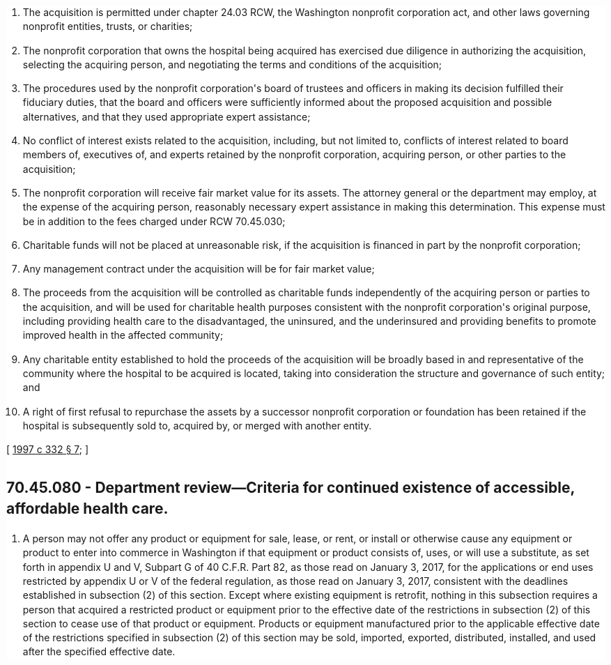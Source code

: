 1. The acquisition is permitted under chapter 24.03 RCW, the Washington nonprofit corporation act, and other laws governing nonprofit entities, trusts, or charities;

2. The nonprofit corporation that owns the hospital being acquired has exercised due diligence in authorizing the acquisition, selecting the acquiring person, and negotiating the terms and conditions of the acquisition;

3. The procedures used by the nonprofit corporation's board of trustees and officers in making its decision fulfilled their fiduciary duties, that the board and officers were sufficiently informed about the proposed acquisition and possible alternatives, and that they used appropriate expert assistance;

4. No conflict of interest exists related to the acquisition, including, but not limited to, conflicts of interest related to board members of, executives of, and experts retained by the nonprofit corporation, acquiring person, or other parties to the acquisition;

5. The nonprofit corporation will receive fair market value for its assets. The attorney general or the department may employ, at the expense of the acquiring person, reasonably necessary expert assistance in making this determination. This expense must be in addition to the fees charged under RCW 70.45.030;

6. Charitable funds will not be placed at unreasonable risk, if the acquisition is financed in part by the nonprofit corporation;

7. Any management contract under the acquisition will be for fair market value;

8. The proceeds from the acquisition will be controlled as charitable funds independently of the acquiring person or parties to the acquisition, and will be used for charitable health purposes consistent with the nonprofit corporation's original purpose, including providing health care to the disadvantaged, the uninsured, and the underinsured and providing benefits to promote improved health in the affected community;

9. Any charitable entity established to hold the proceeds of the acquisition will be broadly based in and representative of the community where the hospital to be acquired is located, taking into consideration the structure and governance of such entity; and

10. A right of first refusal to repurchase the assets by a successor nonprofit corporation or foundation has been retained if the hospital is subsequently sold to, acquired by, or merged with another entity.

\[ [1997 c 332 § 7](http://lawfilesext.leg.wa.gov/biennium/1997-98/Pdf/Bills/Session%20Laws/Senate/5227-S.SL.pdf?cite=1997%20c%20332%20§%207); \]

## **70.45.080 - Department review—Criteria for continued existence of accessible, affordable health care.**
1. A person may not offer any product or equipment for sale, lease, or rent, or install or otherwise cause any equipment or product to enter into commerce in Washington if that equipment or product consists of, uses, or will use a substitute, as set forth in appendix U and V, Subpart G of 40 C.F.R. Part 82, as those read on January 3, 2017, for the applications or end uses restricted by appendix U or V of the federal regulation, as those read on January 3, 2017, consistent with the deadlines established in subsection (2) of this section. Except where existing equipment is retrofit, nothing in this subsection requires a person that acquired a restricted product or equipment prior to the effective date of the restrictions in subsection (2) of this section to cease use of that product or equipment. Products or equipment manufactured prior to the applicable effective date of the restrictions specified in subsection (2) of this section may be sold, imported, exported, distributed, installed, and used after the specified effective date.
